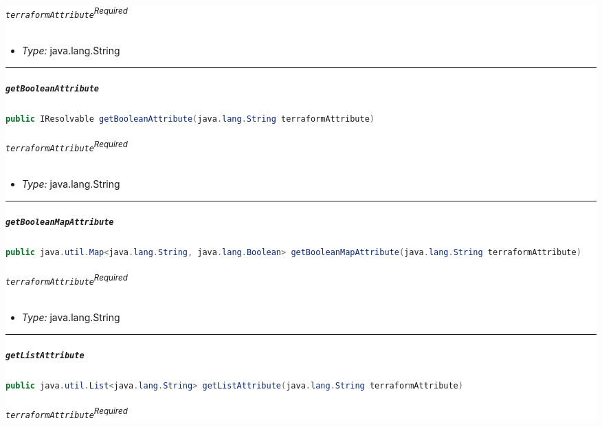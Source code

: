 ###### `terraformAttribute`<sup>Required</sup> <a name="terraformAttribute" id="@cdktf/provider-opentelekomcloud.privateNatSnatRuleV3.PrivateNatSnatRuleV3.getAnyMapAttribute.parameter.terraformAttribute"></a>

- *Type:* java.lang.String

---

##### `getBooleanAttribute` <a name="getBooleanAttribute" id="@cdktf/provider-opentelekomcloud.privateNatSnatRuleV3.PrivateNatSnatRuleV3.getBooleanAttribute"></a>

```java
public IResolvable getBooleanAttribute(java.lang.String terraformAttribute)
```

###### `terraformAttribute`<sup>Required</sup> <a name="terraformAttribute" id="@cdktf/provider-opentelekomcloud.privateNatSnatRuleV3.PrivateNatSnatRuleV3.getBooleanAttribute.parameter.terraformAttribute"></a>

- *Type:* java.lang.String

---

##### `getBooleanMapAttribute` <a name="getBooleanMapAttribute" id="@cdktf/provider-opentelekomcloud.privateNatSnatRuleV3.PrivateNatSnatRuleV3.getBooleanMapAttribute"></a>

```java
public java.util.Map<java.lang.String, java.lang.Boolean> getBooleanMapAttribute(java.lang.String terraformAttribute)
```

###### `terraformAttribute`<sup>Required</sup> <a name="terraformAttribute" id="@cdktf/provider-opentelekomcloud.privateNatSnatRuleV3.PrivateNatSnatRuleV3.getBooleanMapAttribute.parameter.terraformAttribute"></a>

- *Type:* java.lang.String

---

##### `getListAttribute` <a name="getListAttribute" id="@cdktf/provider-opentelekomcloud.privateNatSnatRuleV3.PrivateNatSnatRuleV3.getListAttribute"></a>

```java
public java.util.List<java.lang.String> getListAttribute(java.lang.String terraformAttribute)
```

###### `terraformAttribute`<sup>Required</sup> <a name="terraformAttribute" id="@cdktf/provider-opentelekomcloud.privateNatSnatRuleV3.PrivateNatSnatRuleV3.getListAttribute.parameter.terraformAttribute"></a>
